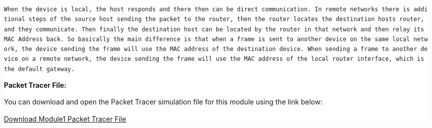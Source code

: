 ```text
When the device is local, the host responds and there then can be direct communication. In remote networks there is additional steps of the source host sending the packet to the router, then the router locates the destination hosts router, and they communicate. Then finally the destination host can be located by the router in that network and then relay its MAC Address back. So basically the main difference is that when a frame is sent to another device on the same local network, the device sending the frame will use the MAC address of the destination device. When sending a frame to another device on a remote network, the device sending the frame will use the MAC address of the local router interface, which is the default gateway. 
```

**Packet Tracer File:**

You can download and open the Packet Tracer simulation file for this module using the link below:

[Download Module1 Packet Tracer File](files\9.3.4-IPV6-neighbor-discovery.pka)